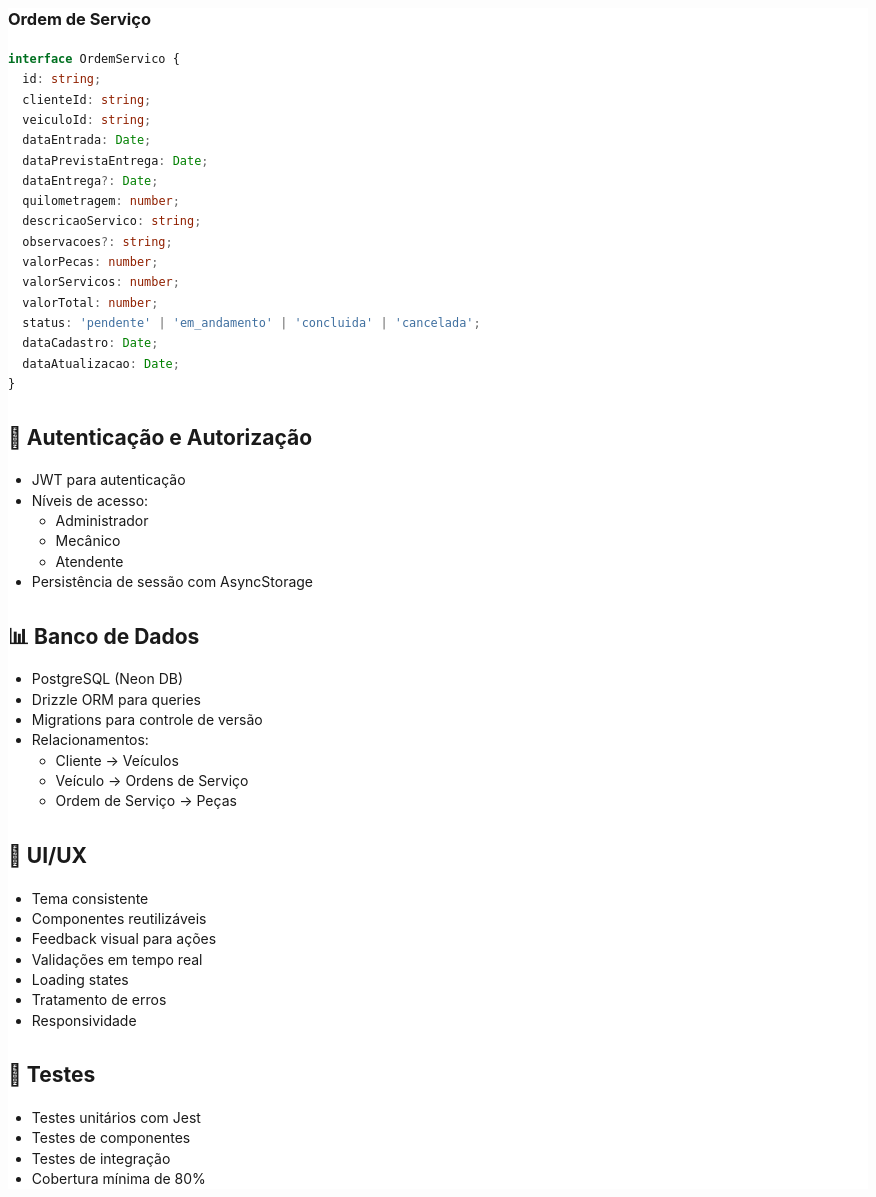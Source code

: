 ### Ordem de Serviço
```typescript
interface OrdemServico {
  id: string;
  clienteId: string;
  veiculoId: string;
  dataEntrada: Date;
  dataPrevistaEntrega: Date;
  dataEntrega?: Date;
  quilometragem: number;
  descricaoServico: string;
  observacoes?: string;
  valorPecas: number;
  valorServicos: number;
  valorTotal: number;
  status: 'pendente' | 'em_andamento' | 'concluida' | 'cancelada';
  dataCadastro: Date;
  dataAtualizacao: Date;
}
```

## 🔐 Autenticação e Autorização
- JWT para autenticação
- Níveis de acesso:
  - Administrador
  - Mecânico
  - Atendente
- Persistência de sessão com AsyncStorage

## 📊 Banco de Dados
- PostgreSQL (Neon DB)
- Drizzle ORM para queries
- Migrations para controle de versão
- Relacionamentos:
  - Cliente -> Veículos
  - Veículo -> Ordens de Serviço
  - Ordem de Serviço -> Peças

## 🎨 UI/UX
- Tema consistente
- Componentes reutilizáveis
- Feedback visual para ações
- Validações em tempo real
- Loading states
- Tratamento de erros
- Responsividade

## 🧪 Testes
- Testes unitários com Jest
- Testes de componentes
- Testes de integração
- Cobertura mínima de 80%
